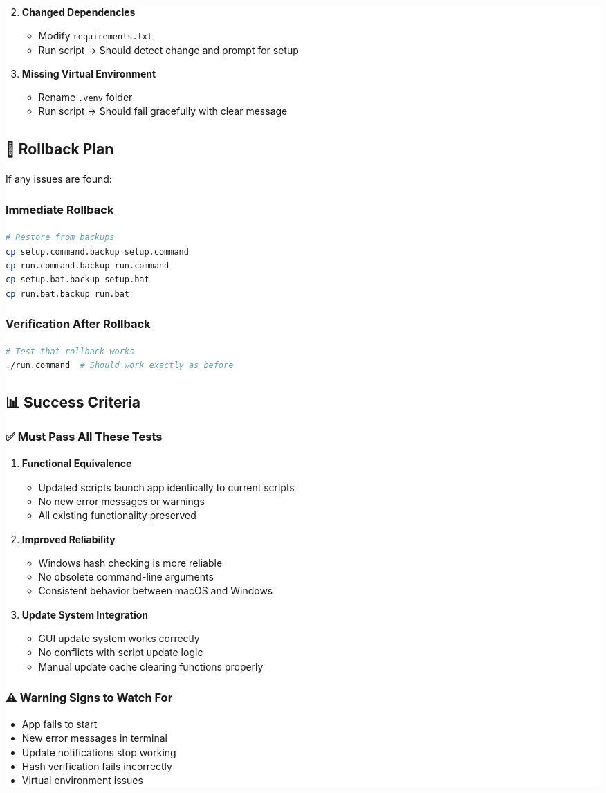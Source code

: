 2. **Changed Dependencies**
   - Modify `requirements.txt`
   - Run script → Should detect change and prompt for setup

3. **Missing Virtual Environment**
   - Rename `.venv` folder
   - Run script → Should fail gracefully with clear message

## 🚨 **Rollback Plan**

If any issues are found:

### Immediate Rollback
```bash
# Restore from backups
cp setup.command.backup setup.command
cp run.command.backup run.command
cp setup.bat.backup setup.bat
cp run.bat.backup run.bat
```

### Verification After Rollback
```bash
# Test that rollback works
./run.command  # Should work exactly as before
```

## 📊 **Success Criteria**

### ✅ **Must Pass All These Tests**

1. **Functional Equivalence**
   - Updated scripts launch app identically to current scripts
   - No new error messages or warnings
   - All existing functionality preserved

2. **Improved Reliability**
   - Windows hash checking is more reliable
   - No obsolete command-line arguments
   - Consistent behavior between macOS and Windows

3. **Update System Integration**
   - GUI update system works correctly
   - No conflicts with script update logic
   - Manual update cache clearing functions properly

### ⚠️ **Warning Signs to Watch For**

- App fails to start
- New error messages in terminal
- Update notifications stop working
- Hash verification fails incorrectly
- Virtual environment issues
